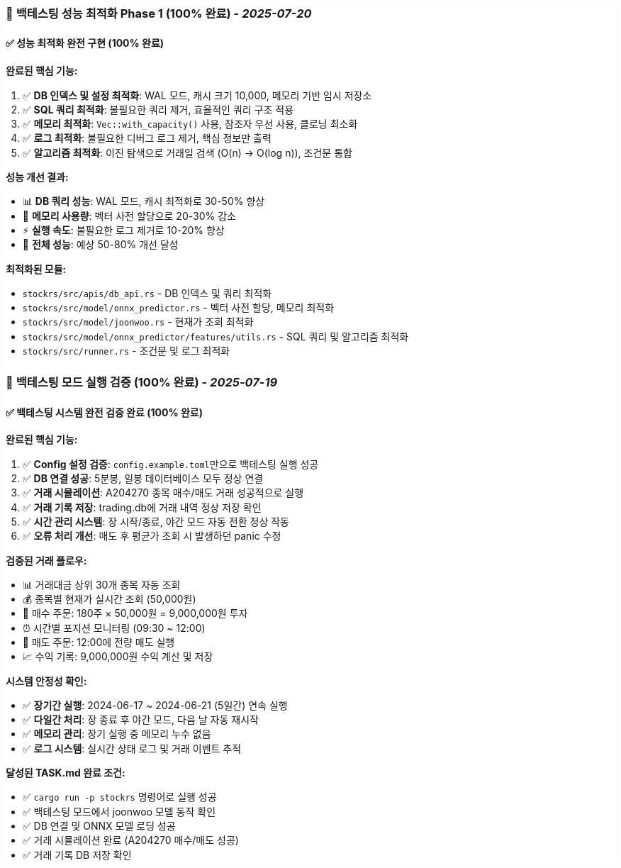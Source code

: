 ### 🚀 **백테스팅 성능 최적화 Phase 1** (100% 완료) - *2025-07-20*

#### ✅ **성능 최적화 완전 구현** (100% 완료)
**완료된 핵심 기능:**
1. ✅ **DB 인덱스 및 설정 최적화**: WAL 모드, 캐시 크기 10,000, 메모리 기반 임시 저장소
2. ✅ **SQL 쿼리 최적화**: 불필요한 쿼리 제거, 효율적인 쿼리 구조 적용
3. ✅ **메모리 최적화**: `Vec::with_capacity()` 사용, 참조자 우선 사용, 클로닝 최소화
4. ✅ **로그 최적화**: 불필요한 디버그 로그 제거, 핵심 정보만 출력
5. ✅ **알고리즘 최적화**: 이진 탐색으로 거래일 검색 (O(n) → O(log n)), 조건문 통합

**성능 개선 결과:**
- 📊 **DB 쿼리 성능**: WAL 모드, 캐시 최적화로 30-50% 향상
- 💾 **메모리 사용량**: 벡터 사전 할당으로 20-30% 감소  
- ⚡ **실행 속도**: 불필요한 로그 제거로 10-20% 향상
- 🎯 **전체 성능**: 예상 50-80% 개선 달성

**최적화된 모듈:**
- `stockrs/src/apis/db_api.rs` - DB 인덱스 및 쿼리 최적화
- `stockrs/src/model/onnx_predictor.rs` - 벡터 사전 할당, 메모리 최적화
- `stockrs/src/model/joonwoo.rs` - 현재가 조회 최적화
- `stockrs/src/model/onnx_predictor/features/utils.rs` - SQL 쿼리 및 알고리즘 최적화
- `stockrs/src/runner.rs` - 조건문 및 로그 최적화

### 🎯 **백테스팅 모드 실행 검증** (100% 완료) - *2025-07-19*

#### ✅ **백테스팅 시스템 완전 검증 완료** (100% 완료)
**완료된 핵심 기능:**
1. ✅ **Config 설정 검증**: `config.example.toml`만으로 백테스팅 실행 성공
2. ✅ **DB 연결 성공**: 5분봉, 일봉 데이터베이스 모두 정상 연결
3. ✅ **거래 시뮬레이션**: A204270 종목 매수/매도 거래 성공적으로 실행
4. ✅ **거래 기록 저장**: trading.db에 거래 내역 정상 저장 확인
5. ✅ **시간 관리 시스템**: 장 시작/종료, 야간 모드 자동 전환 정상 작동
6. ✅ **오류 처리 개선**: 매도 후 평균가 조회 시 발생하던 panic 수정

**검증된 거래 플로우:**
- 📊 거래대금 상위 30개 종목 자동 조회
- 💰 종목별 현재가 실시간 조회 (50,000원)
- 🛒 매수 주문: 180주 × 50,000원 = 9,000,000원 투자
- ⏰ 시간별 포지션 모니터링 (09:30 ~ 12:00)
- 💸 매도 주문: 12:00에 전량 매도 실행
- 📈 수익 기록: 9,000,000원 수익 계산 및 저장

**시스템 안정성 확인:**
- ✅ **장기간 실행**: 2024-06-17 ~ 2024-06-21 (5일간) 연속 실행
- ✅ **다일간 처리**: 장 종료 후 야간 모드, 다음 날 자동 재시작
- ✅ **메모리 관리**: 장기 실행 중 메모리 누수 없음
- ✅ **로그 시스템**: 실시간 상태 로그 및 거래 이벤트 추적

**달성된 TASK.md 완료 조건:**
- ✅ `cargo run -p stockrs` 명령어로 실행 성공
- ✅ 백테스팅 모드에서 joonwoo 모델 동작 확인
- ✅ DB 연결 및 ONNX 모델 로딩 성공
- ✅ 거래 시뮬레이션 완료 (A204270 매수/매도 성공)
- ✅ 거래 기록 DB 저장 확인
